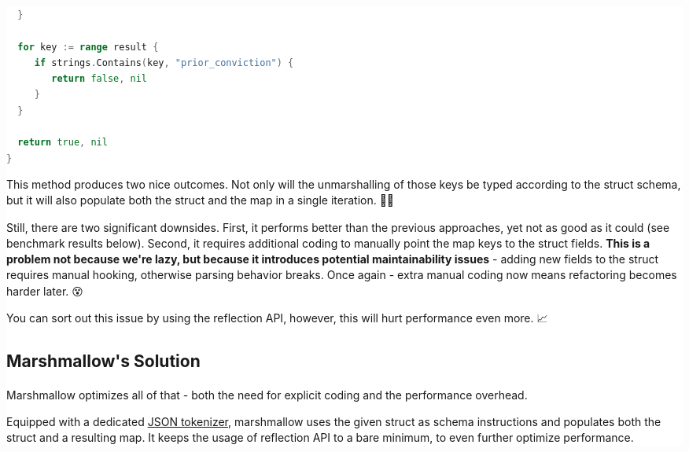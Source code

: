 ```go
  }

  for key := range result {
     if strings.Contains(key, "prior_conviction") {
        return false, nil
     }
  }

  return true, nil
}
```

This method produces two nice outcomes. Not only will the unmarshalling of those keys be typed according to the struct schema, but it will also populate both the struct and the map in a single iteration. 💪😎

Still, there are two significant downsides. First, it performs better than the previous approaches, yet not as good as it could (see benchmark results below). Second, it requires additional coding to manually point the map keys to the struct fields. **This is a problem not because we're lazy, but because it introduces potential maintainability issues** - adding new fields to the struct requires manual hooking, otherwise parsing behavior breaks. Once again - extra manual coding now means refactoring becomes harder later. 😵

You can sort out this issue by using the reflection API, however, this will hurt performance even more. 📈

## Marshmallow's Solution

Marshmallow optimizes all of that - both the need for explicit coding and the performance overhead.

Equipped with a dedicated [JSON tokenizer](https://github.com/mailru/easyjson/blob/master/jlexer/lexer.go), marshmallow uses the given struct as schema instructions and populates both the struct and a resulting map. It keeps the usage of reflection API to a bare minimum, to even further optimize performance.
